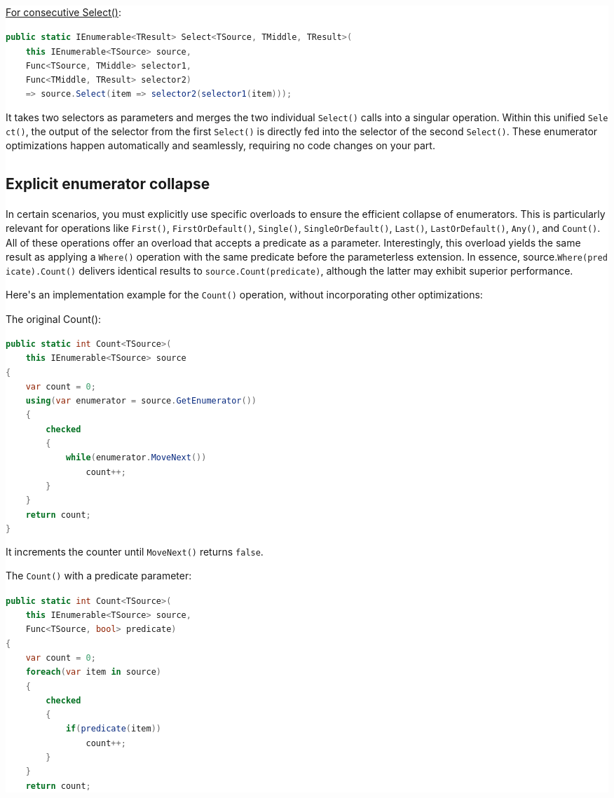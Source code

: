 [For consecutive Select()](https://github.com/dotnet/dotnet/blob/b61a49ad2478ff60c30a1ca7fbf6f51452b303c5/src/runtime/src/libraries/System.Linq/src/System/Linq/Select.cs#L156C32-L156C32):

```csharp
public static IEnumerable<TResult> Select<TSource, TMiddle, TResult>(
    this IEnumerable<TSource> source,
    Func<TSource, TMiddle> selector1,
    Func<TMiddle, TResult> selector2)
    => source.Select(item => selector2(selector1(item)));
```

It takes two selectors as parameters and merges the two individual `Select()` calls into a singular operation. Within this unified `Select()`, the output of the selector from the first `Select()` is directly fed into the selector of the second `Select()`.
These enumerator optimizations happen automatically and seamlessly, requiring no code changes on your part.

## Explicit enumerator collapse

In certain scenarios, you must explicitly use specific overloads to ensure the efficient collapse of enumerators. This is particularly relevant for operations like `First()`, `FirstOrDefault()`, `Single()`, `SingleOrDefault()`, `Last()`, `LastOrDefault()`, `Any()`, and `Count()`. All of these operations offer an overload that accepts a predicate as a parameter. Interestingly, this overload yields the same result as applying a `Where()` operation with the same predicate before the parameterless extension. In essence, source.`Where(predicate).Count()` delivers identical results to `source.Count(predicate)`, although the latter may exhibit superior performance.

Here's an implementation example for the `Count()` operation, without incorporating other optimizations:

The original Count():

```csharp
public static int Count<TSource>(
    this IEnumerable<TSource> source
{
    var count = 0;
    using(var enumerator = source.GetEnumerator())
    {
        checked
        {
            while(enumerator.MoveNext())
                count++;
        }
    }
    return count;
}
```

It increments the counter until `MoveNext()` returns `false`.

The `Count()` with a predicate parameter:

```csharp
public static int Count<TSource>(
    this IEnumerable<TSource> source,
    Func<TSource, bool> predicate)
{
    var count = 0;
    foreach(var item in source)
    {
        checked
        {
            if(predicate(item))
                count++;
        }
    }
    return count;
```